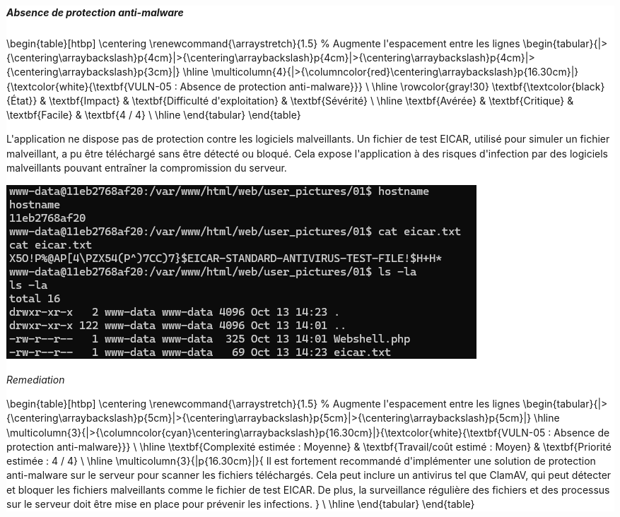 

##### Absence de protection anti-malware

\begin{table}[htbp]
\centering
\renewcommand{\arraystretch}{1.5} % Augmente l'espacement entre les lignes
\begin{tabular}{|>{\centering\arraybackslash}p{4cm}|>{\centering\arraybackslash}p{4cm}|>{\centering\arraybackslash}p{4cm}|>{\centering\arraybackslash}p{3cm}|}
\hline
\multicolumn{4}{|>{\columncolor{red}\centering\arraybackslash}p{16.30cm}|}{\textcolor{white}{\textbf{VULN-05 : Absence de protection anti-malware}}} \\ \hline
\rowcolor{gray!30}
\textbf{\textcolor{black}{État}} & \textbf{Impact} & \textbf{Difficulté d'exploitation} & \textbf{Sévérité} \\ \hline
\textbf{Avérée} & \textbf{Critique} & \textbf{Facile} & \textbf{4 / 4} \\
\hline
\end{tabular}
\end{table}

L'application ne dispose pas de protection contre les logiciels malveillants. Un fichier de test EICAR, utilisé pour simuler un fichier malveillant, a pu être téléchargé sans être détecté ou bloqué. Cela expose l'application à des risques d'infection par des logiciels malveillants pouvant entraîner la compromission du serveur.

![Capture d'écran montrant le fichier EICAR téléchargé et accessible sur le serveur.](images/eicar_file.png)


*Remediation*

\begin{table}[htbp]
\centering
\renewcommand{\arraystretch}{1.5} % Augmente l'espacement entre les lignes
\begin{tabular}{|>{\centering\arraybackslash}p{5cm}|>{\centering\arraybackslash}p{5cm}|>{\centering\arraybackslash}p{5cm}|}
\hline
\multicolumn{3}{|>{\columncolor{cyan}\centering\arraybackslash}p{16.30cm}|}{\textcolor{white}{\textbf{VULN-05 : Absence de protection anti-malware}}} \\ \hline
\textbf{Complexité estimée : Moyenne} & \textbf{Travail/coût estimé : Moyen} & \textbf{Priorité estimée : 4 / 4} \\
\hline
\multicolumn{3}{|p{16.30cm}|}{
    Il est fortement recommandé d'implémenter une solution de protection anti-malware sur le serveur pour scanner les fichiers téléchargés. Cela peut inclure un antivirus tel que ClamAV, qui peut détecter et bloquer les fichiers malveillants comme le fichier de test EICAR. De plus, la surveillance régulière des fichiers et des processus sur le serveur doit être mise en place pour prévenir les infections.
} \\
\hline
\end{tabular}
\end{table}

